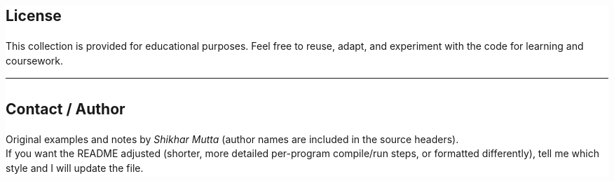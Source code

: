 
## License
This collection is provided for educational purposes. Feel free to reuse, adapt, and experiment with the code for learning and coursework.

---

## Contact / Author
Original examples and notes by *Shikhar Mutta* (author names are included in the source headers).  
If you want the README adjusted (shorter, more detailed per-program compile/run steps, or formatted differently), tell me which style and I will update the file.

